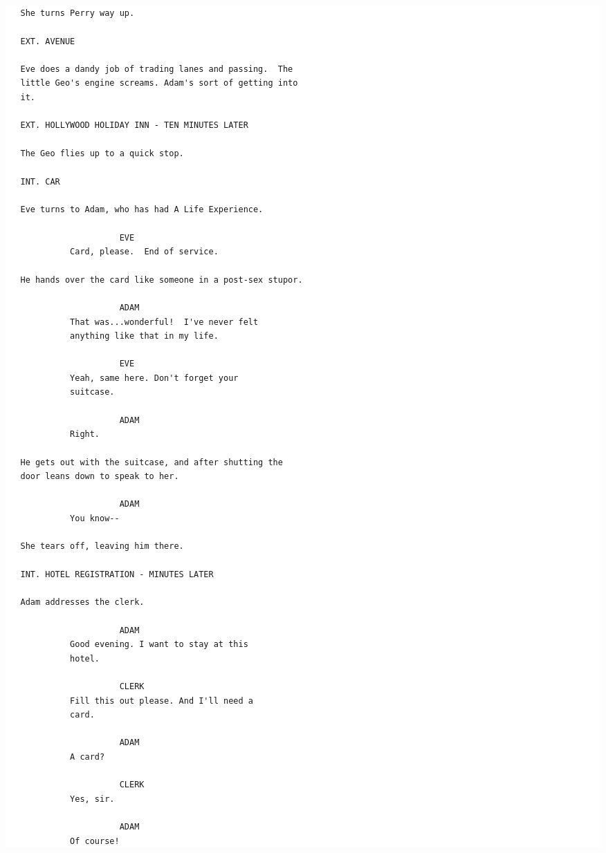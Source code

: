        She turns Perry way up.

       EXT. AVENUE

       Eve does a dandy job of trading lanes and passing.  The
       little Geo's engine screams. Adam's sort of getting into
       it.

       EXT. HOLLYWOOD HOLIDAY INN - TEN MINUTES LATER

       The Geo flies up to a quick stop.

       INT. CAR

       Eve turns to Adam, who has had A Life Experience.

                           EVE
                 Card, please.  End of service.

       He hands over the card like someone in a post-sex stupor.

                           ADAM
                 That was...wonderful!  I've never felt
                 anything like that in my life.

                           EVE
                 Yeah, same here. Don't forget your
                 suitcase.

                           ADAM
                 Right.

       He gets out with the suitcase, and after shutting the
       door leans down to speak to her.

                           ADAM
                 You know--

       She tears off, leaving him there.

       INT. HOTEL REGISTRATION - MINUTES LATER

       Adam addresses the clerk.

                           ADAM
                 Good evening. I want to stay at this
                 hotel.

                           CLERK
                 Fill this out please. And I'll need a
                 card.

                           ADAM
                 A card?

                           CLERK
                 Yes, sir.

                           ADAM
                 Of course!
